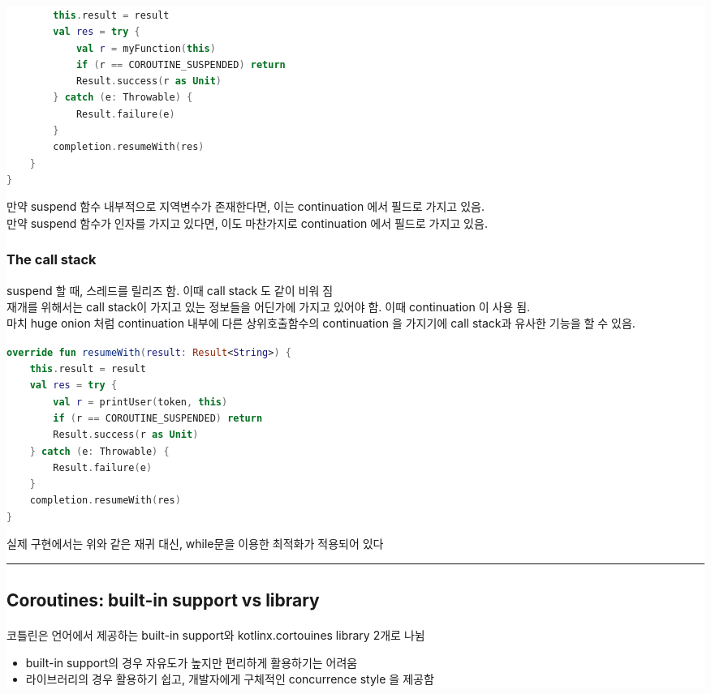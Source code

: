 ```kotlin
        this.result = result
        val res = try {
            val r = myFunction(this)
            if (r == COROUTINE_SUSPENDED) return
            Result.success(r as Unit)
        } catch (e: Throwable) {
            Result.failure(e)
        }
        completion.resumeWith(res)
    }
}
```
만약 suspend 함수 내부적으로 지역변수가 존재한다면, 이는 continuation 에서 필드로 가지고 있음.  
만약 suspend 함수가 인자를 가지고 있다면, 이도 마찬가지로 continuation 에서 필드로 가지고 있음.


### The call stack

suspend 할 때, 스레드를 릴리즈 함. 이때 call stack 도 같이 비워 짐  
재개를 위해서는 call stack이 가지고 있는 정보들을 어딘가에 가지고 있어야 함. 이때 continuation 이 사용 됨.  
마치 huge onion 처럼 continuation 내부에 다른 상위호출함수의 continuation 을 가지기에 call stack과 유사한 기능을 할 수 있음.  

```kotlin
override fun resumeWith(result: Result<String>) {
    this.result = result
    val res = try {
        val r = printUser(token, this)
        if (r == COROUTINE_SUSPENDED) return
        Result.success(r as Unit)
    } catch (e: Throwable) {
        Result.failure(e)
    }
    completion.resumeWith(res)
}
```
실제 구현에서는 위와 같은 재귀 대신, while문을 이용한 최적화가 적용되어 있다

--- 

## Coroutines: built-in support vs library

코틀린은 언어에서 제공하는 built-in support와 kotlinx.cortouines library 2개로 나뉨
- built-in support의 경우 자유도가 높지만 편리하게 활용하기는 어려움
- 라이브러리의 경우 활용하기 쉽고, 개발자에게 구체적인 concurrence style 을 제공함

